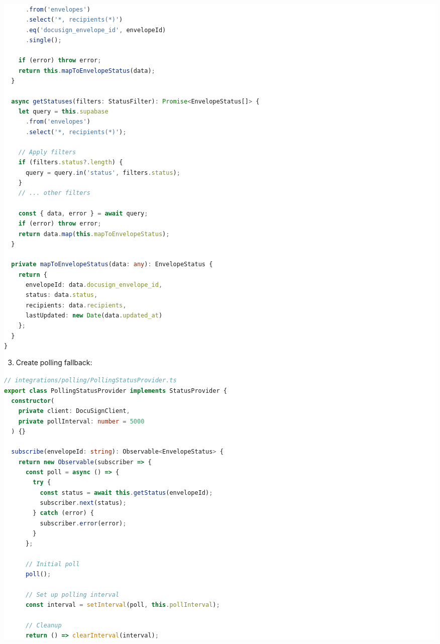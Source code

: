 ```typescript
      .from('envelopes')
      .select('*, recipients(*)')
      .eq('docusign_envelope_id', envelopeId)
      .single();

    if (error) throw error;
    return this.mapToEnvelopeStatus(data);
  }

  async getStatuses(filters: StatusFilter): Promise<EnvelopeStatus[]> {
    let query = this.supabase
      .from('envelopes')
      .select('*, recipients(*)');

    // Apply filters
    if (filters.status?.length) {
      query = query.in('status', filters.status);
    }
    // ... other filters

    const { data, error } = await query;
    if (error) throw error;
    return data.map(this.mapToEnvelopeStatus);
  }

  private mapToEnvelopeStatus(data: any): EnvelopeStatus {
    return {
      envelopeId: data.docusign_envelope_id,
      status: data.status,
      recipients: data.recipients,
      lastUpdated: new Date(data.updated_at)
    };
  }
}
```

3. Create polling fallback:
```typescript
// integrations/polling/PollingStatusProvider.ts
export class PollingStatusProvider implements StatusProvider {
  constructor(
    private client: DocuSignClient,
    private pollInterval: number = 5000
  ) {}

  subscribe(envelopeId: string): Observable<EnvelopeStatus> {
    return new Observable(subscriber => {
      const poll = async () => {
        try {
          const status = await this.getStatus(envelopeId);
          subscriber.next(status);
        } catch (error) {
          subscriber.error(error);
        }
      };

      // Initial poll
      poll();
      
      // Set up polling interval
      const interval = setInterval(poll, this.pollInterval);

      // Cleanup
      return () => clearInterval(interval);
```